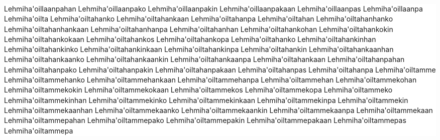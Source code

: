 Lehmiha'oillaanpahan
Lehmiha'oillaanpako
Lehmiha'oillaanpakin
Lehmiha'oillaanpakaan
Lehmiha'oillaanpas
Lehmiha'oillaanpa
Lehmiha'oilta
Lehmiha'oiltahanko
Lehmiha'oiltahankaan
Lehmiha'oiltahanpa
Lehmiha'oiltahan
Lehmiha'oiltahanhanko
Lehmiha'oiltahanhankaan
Lehmiha'oiltahanhanpa
Lehmiha'oiltahanhan
Lehmiha'oiltahankohan
Lehmiha'oiltahankokin
Lehmiha'oiltahankokaan
Lehmiha'oiltahankos
Lehmiha'oiltahankopa
Lehmiha'oiltahanko
Lehmiha'oiltahankinhan
Lehmiha'oiltahankinko
Lehmiha'oiltahankinkaan
Lehmiha'oiltahankinpa
Lehmiha'oiltahankin
Lehmiha'oiltahankaanhan
Lehmiha'oiltahankaanko
Lehmiha'oiltahankaankin
Lehmiha'oiltahankaanpa
Lehmiha'oiltahankaan
Lehmiha'oiltahanpahan
Lehmiha'oiltahanpako
Lehmiha'oiltahanpakin
Lehmiha'oiltahanpakaan
Lehmiha'oiltahanpas
Lehmiha'oiltahanpa
Lehmiha'oiltamme
Lehmiha'oiltammehanko
Lehmiha'oiltammehankaan
Lehmiha'oiltammehanpa
Lehmiha'oiltammehan
Lehmiha'oiltammekohan
Lehmiha'oiltammekokin
Lehmiha'oiltammekokaan
Lehmiha'oiltammekos
Lehmiha'oiltammekopa
Lehmiha'oiltammeko
Lehmiha'oiltammekinhan
Lehmiha'oiltammekinko
Lehmiha'oiltammekinkaan
Lehmiha'oiltammekinpa
Lehmiha'oiltammekin
Lehmiha'oiltammekaanhan
Lehmiha'oiltammekaanko
Lehmiha'oiltammekaankin
Lehmiha'oiltammekaanpa
Lehmiha'oiltammekaan
Lehmiha'oiltammepahan
Lehmiha'oiltammepako
Lehmiha'oiltammepakin
Lehmiha'oiltammepakaan
Lehmiha'oiltammepas
Lehmiha'oiltammepa